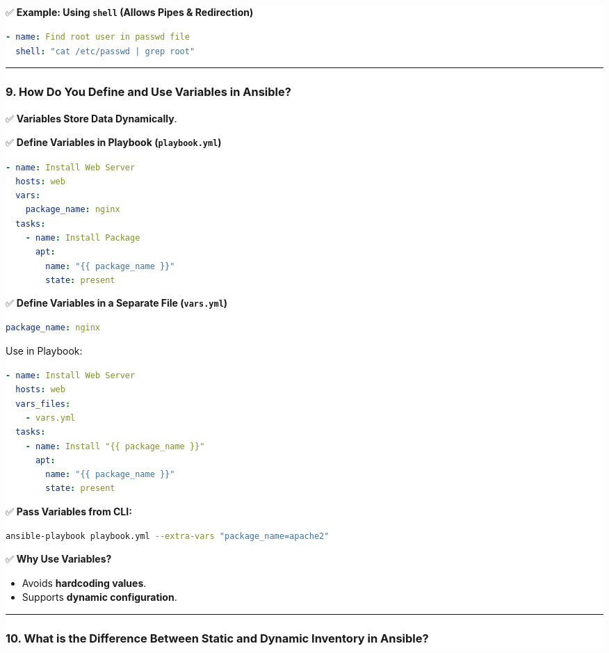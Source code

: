 ✅ **Example: Using `shell` (Allows Pipes & Redirection)**  
```yaml
- name: Find root user in passwd file
  shell: "cat /etc/passwd | grep root"
```

---

### **9. How Do You Define and Use Variables in Ansible?**  
✅ **Variables Store Data Dynamically**.  

✅ **Define Variables in Playbook (`playbook.yml`)**  
```yaml
- name: Install Web Server
  hosts: web
  vars:
    package_name: nginx
  tasks:
    - name: Install Package
      apt:
        name: "{{ package_name }}"
        state: present
```

✅ **Define Variables in a Separate File (`vars.yml`)**  
```yaml
package_name: nginx
```
Use in Playbook:  
```yaml
- name: Install Web Server
  hosts: web
  vars_files:
    - vars.yml
  tasks:
    - name: Install "{{ package_name }}"
      apt:
        name: "{{ package_name }}"
        state: present
```

✅ **Pass Variables from CLI:**  
```sh
ansible-playbook playbook.yml --extra-vars "package_name=apache2"
```

✅ **Why Use Variables?**  
- Avoids **hardcoding values**.  
- Supports **dynamic configuration**.  

---

### **10. What is the Difference Between Static and Dynamic Inventory in Ansible?**  
